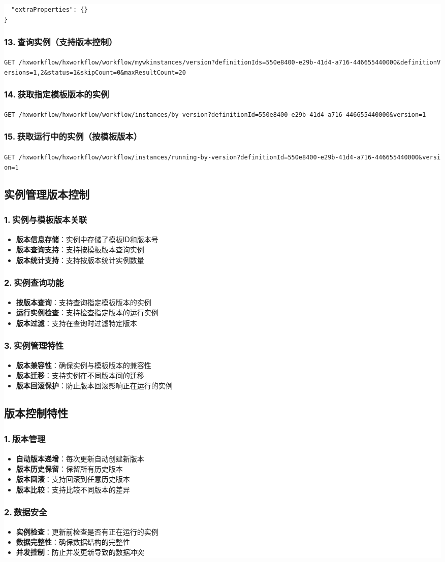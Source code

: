 ```http
  "extraProperties": {}
}
```

### 13. 查询实例（支持版本控制）
```http
GET /hxworkflow/hxworkflow/workflow/mywkinstances/version?definitionIds=550e8400-e29b-41d4-a716-446655440000&definitionVersions=1,2&status=1&skipCount=0&maxResultCount=20
```

### 14. 获取指定模板版本的实例
```http
GET /hxworkflow/hxworkflow/workflow/instances/by-version?definitionId=550e8400-e29b-41d4-a716-446655440000&version=1
```

### 15. 获取运行中的实例（按模板版本）
```http
GET /hxworkflow/hxworkflow/workflow/instances/running-by-version?definitionId=550e8400-e29b-41d4-a716-446655440000&version=1
```

## 实例管理版本控制

### 1. 实例与模板版本关联
- **版本信息存储**：实例中存储了模板ID和版本号
- **版本查询支持**：支持按模板版本查询实例
- **版本统计支持**：支持按版本统计实例数量

### 2. 实例查询功能
- **按版本查询**：支持查询指定模板版本的实例
- **运行实例检查**：支持检查指定版本的运行实例
- **版本过滤**：支持在查询时过滤特定版本

### 3. 实例管理特性
- **版本兼容性**：确保实例与模板版本的兼容性
- **版本迁移**：支持实例在不同版本间的迁移
- **版本回滚保护**：防止版本回滚影响正在运行的实例

## 版本控制特性

### 1. 版本管理
- **自动版本递增**：每次更新自动创建新版本
- **版本历史保留**：保留所有历史版本
- **版本回滚**：支持回滚到任意历史版本
- **版本比较**：支持比较不同版本的差异

### 2. 数据安全
- **实例检查**：更新前检查是否有正在运行的实例
- **数据完整性**：确保数据结构的完整性
- **并发控制**：防止并发更新导致的数据冲突
